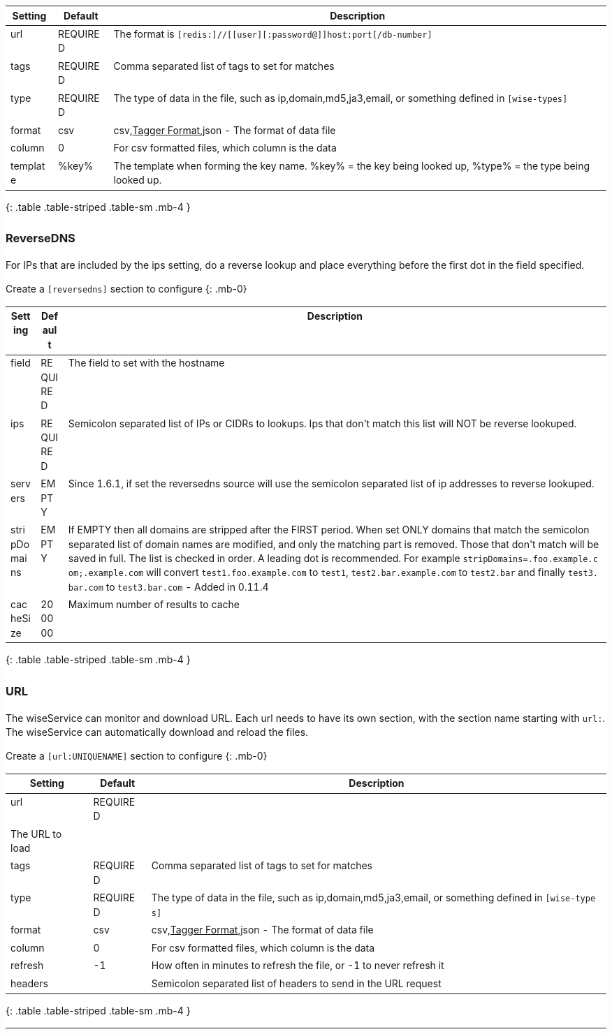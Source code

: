 Setting | Default | Description
--------|---------|------------
url|REQUIRED|The format is `[redis:]//[[user][:password@]]host:port[/db-number]`
tags|REQUIRED|Comma separated list of tags to set for matches
type|REQUIRED|The type of data in the file, such as ip,domain,md5,ja3,email, or something defined in `[wise-types]`
format|csv|csv,[Tagger Format](taggerformat),json - The format of data file
column|0|For csv formatted files, which column is the data
template|%key%|The template when forming the key name. %key% = the key being looked up, %type% = the type being looked up.
{: .table .table-striped .table-sm .mb-4 }

### ReverseDNS

For IPs that are included by the ips setting, do a reverse lookup and place everything before the first dot in the field specified.

Create a `[reversedns]` section to configure
{: .mb-0}

Setting | Default | Description
--------|---------|------------
field|REQUIRED|The field to set with the hostname
ips|REQUIRED|Semicolon separated list of IPs or CIDRs to lookups. Ips that don't match this list will NOT be reverse lookuped.
servers|EMPTY|Since 1.6.1, if set the reversedns source will use the semicolon separated list of ip addresses to reverse lookuped.
stripDomains|EMPTY|If EMPTY then all domains are stripped after the FIRST period. When set ONLY domains that match the semicolon separated list of domain names are modified, and only the matching part is removed. Those that don't match will be saved in full. The list is checked in order. A leading dot is recommended. For example `stripDomains=.foo.example.com;.example.com` will convert `test1.foo.example.com` to `test1`, `test2.bar.example.com` to `test2.bar` and finally `test3.bar.com` to `test3.bar.com` - Added in 0.11.4
cacheSize|200000|Maximum number of results to cache
{: .table .table-striped .table-sm .mb-4 }

### URL

The wiseService can monitor and download URL. Each url needs to have its own section, with the section name starting with `url:`. The wiseService can automatically download and reload the files.

Create a `[url:UNIQUENAME]` section to configure
{: .mb-0}

Setting | Default | Description
--------|---------|------------
url|REQUIRED
|The URL to load
tags|REQUIRED|Comma separated list of tags to set for matches
type|REQUIRED|The type of data in the file, such as ip,domain,md5,ja3,email, or something defined in `[wise-types]`
format|csv|csv,[Tagger Format](taggerformat),json - The format of data file
column|0|For csv formatted files, which column is the data
refresh| -1|How often in minutes to refresh the file, or -1 to never refresh it
headers| |Semicolon separated list of headers to send in the URL request
{: .table .table-striped .table-sm .mb-4 }

---